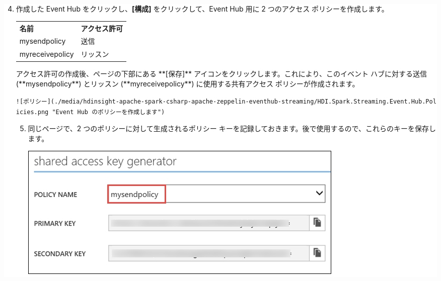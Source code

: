 4. 作成した Event Hub をクリックし、**[構成]** をクリックして、Event Hub 用に 2 つのアクセス ポリシーを作成します。

	<table>
<tr><th>名前</th><th>アクセス許可</th></tr>
<tr><td>mysendpolicy</td><td>送信</td></tr>
<tr><td>myreceivepolicy</td><td>リッスン</td></tr>
</table>アクセス許可の作成後、ページの下部にある **[保存]** アイコンをクリックします。これにより、このイベント ハブに対する送信 (**mysendpolicy**) とリッスン (**myreceivepolicy**) に使用する共有アクセス ポリシーが作成されます。

	![ポリシー](./media/hdinsight-apache-spark-csharp-apache-zeppelin-eventhub-streaming/HDI.Spark.Streaming.Event.Hub.Policies.png "Event Hub のポリシーを作成します")

	
5. 同じページで、2 つのポリシーに対して生成されるポリシー キーを記録しておきます。後で使用するので、これらのキーを保存します。

	![ポリシー キー](./media/hdinsight-apache-spark-csharp-apache-zeppelin-eventhub-streaming/HDI.Spark.Streaming.Event.Hub.Policy.Keys.png "ポリシー キーを保存します")


[hdinsight-versions]: ../hdinsight-component-versioning/
[hdinsight-upload-data]: ../hdinsight-upload-data/
[hdinsight-storage]: ../hdinsight-use-blob-storage/
[azure-purchase-options]: http://azure.microsoft.com/pricing/purchase-options/
[azure-member-offers]: http://azure.microsoft.com/pricing/member-offers/
[azure-free-trial]: http://azure.microsoft.com/pricing/free-trial/
[azure-management-portal]: https://manage.windowsazure.com/
[azure-create-storageaccount]: ../storage-create-storage-account/